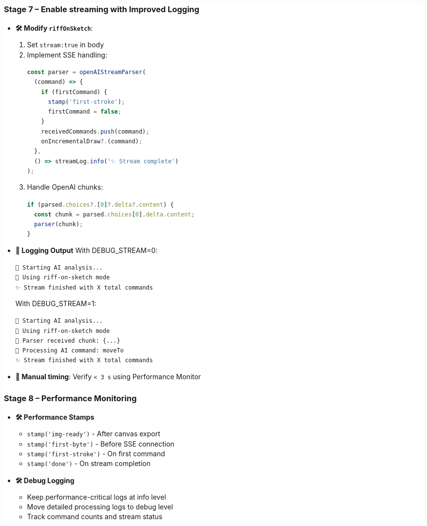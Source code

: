 ### **Stage 7 – Enable streaming with Improved Logging**
* **🛠 Modify `riffOnSketch`**:
  1. Set `stream:true` in body
  2. Implement SSE handling:
     ```ts
     const parser = openAIStreamParser(
       (command) => {
         if (firstCommand) {
           stamp('first-stroke');
           firstCommand = false;
         }
         receivedCommands.push(command);
         onIncrementalDraw?.(command);
       },
       () => streamLog.info('✨ Stream complete')
     );
     ```
  3. Handle OpenAI chunks:
     ```ts
     if (parsed.choices?.[0]?.delta?.content) {
       const chunk = parsed.choices[0].delta.content;
       parser(chunk);
     }
     ```

* **🎯 Logging Output**
  With DEBUG_STREAM=0:
  ```
  🎨 Starting AI analysis...
  🎨 Using riff-on-sketch mode
  ✨ Stream finished with X total commands
  ```

  With DEBUG_STREAM=1:
  ```
  🎨 Starting AI analysis...
  🎨 Using riff-on-sketch mode
  🔄 Parser received chunk: {...}
  📍 Processing AI command: moveTo
  ✨ Stream finished with X total commands
  ```

* **🔎 Manual timing**: Verify `< 3 s` using Performance Monitor

### **Stage 8 – Performance Monitoring**
* **🛠 Performance Stamps**
  - `stamp('img-ready')` - After canvas export
  - `stamp('first-byte')` - Before SSE connection
  - `stamp('first-stroke')` - On first command
  - `stamp('done')` - On stream completion

* **🛠 Debug Logging**
  - Keep performance-critical logs at info level
  - Move detailed processing logs to debug level
  - Track command counts and stream status
